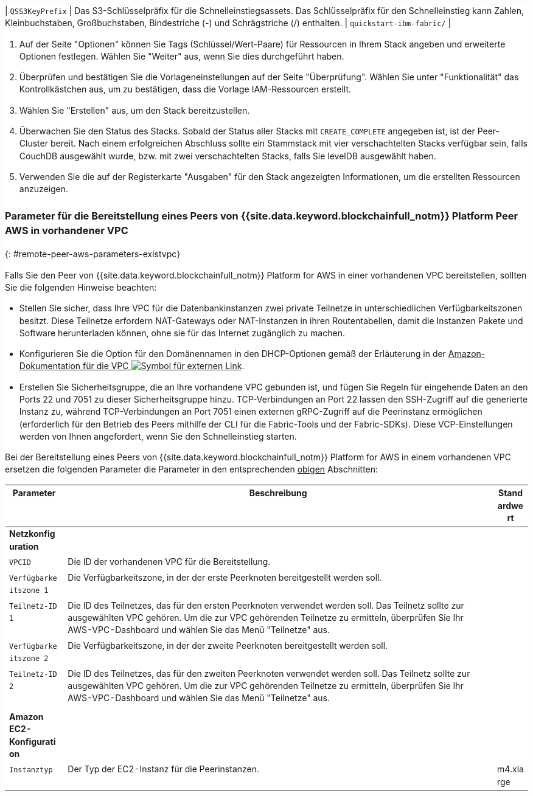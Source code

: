 | `QSS3KeyPrefix` | Das S3-Schlüsselpräfix für die Schnelleinstiegsassets. Das Schlüsselpräfix für den Schnelleinstieg kann Zahlen, Kleinbuchstaben, Großbuchstaben, Bindestriche (-) und Schrägstriche (/) enthalten. | `quickstart-ibm-fabric/` |

1. Auf der Seite "Optionen" können Sie Tags (Schlüssel/Wert-Paare) für Ressourcen in Ihrem Stack angeben und erweiterte Optionen festlegen. Wählen Sie "Weiter" aus, wenn Sie dies durchgeführt haben.

2. Überprüfen und bestätigen Sie die Vorlageneinstellungen auf der Seite "Überprüfung". Wählen Sie unter "Funktionalität" das Kontrollkästchen aus, um zu bestätigen, dass die Vorlage IAM-Ressourcen erstellt.

3. Wählen Sie "Erstellen" aus, um den Stack bereitzustellen.

4. Überwachen Sie den Status des Stacks. Sobald der Status aller Stacks mit `CREATE_COMPLETE` angegeben ist, ist der Peer-Cluster bereit. Nach einem erfolgreichen Abschluss sollte ein Stammstack mit vier verschachtelten Stacks verfügbar sein, falls CouchDB ausgewählt wurde, bzw. mit zwei verschachtelten Stacks, falls Sie levelDB ausgewählt haben.

5. Verwenden Sie die auf der Registerkarte "Ausgaben" für den Stack angezeigten Informationen, um die erstellten Ressourcen anzuzeigen.


### Parameter für die Bereitstellung eines Peers von {{site.data.keyword.blockchainfull_notm}} Platform Peer AWS in vorhandener VPC
{: #remote-peer-aws-parameters-existvpc}

Falls Sie den Peer von {{site.data.keyword.blockchainfull_notm}} Platform for AWS in einer vorhandenen VPC bereitstellen, sollten Sie die folgenden Hinweise beachten:

 - Stellen Sie sicher, dass Ihre VPC für die Datenbankinstanzen zwei private Teilnetze in unterschiedlichen Verfügbarkeitszonen besitzt. Diese Teilnetze erfordern NAT-Gateways oder NAT-Instanzen in ihren Routentabellen, damit die Instanzen Pakete und Software herunterladen können, ohne sie für das Internet zugänglich zu machen.

 - Konfigurieren Sie die Option für den Domänennamen in den DHCP-Optionen gemäß der Erläuterung in der [Amazon-Dokumentation für die VPC ![Symbol für externen Link](../images/external_link.svg "Symbol für externen Link")](https://docs.aws.amazon.com/vpc/latest/userguide/VPC_DHCP_Options.html "DHCP-Optionsgruppen").  

- Erstellen Sie Sicherheitsgruppe, die an Ihre vorhandene VPC gebunden ist, und fügen Sie Regeln für eingehende Daten an den Ports 22 und 7051 zu dieser Sicherheitsgruppe hinzu. TCP-Verbindungen an Port 22 lassen den SSH-Zugriff auf die generierte Instanz zu, während TCP-Verbindungen an Port 7051 einen externen gRPC-Zugriff auf die Peerinstanz ermöglichen (erforderlich für den Betrieb des Peers mithilfe der CLI für die Fabric-Tools und der Fabric-SDKs). Diese VCP-Einstellungen werden von Ihnen angefordert, wenn Sie den Schnelleinstieg starten.

 Bei der Bereitstellung eines Peers von {{site.data.keyword.blockchainfull_notm}} Platform for AWS in einem vorhandenen VPC ersetzen die folgenden Parameter die Parameter in den entsprechenden [obigen](/docs/services/blockchain/howto/remote_peer_aws.html#remote-peer-aws-parameters-newvpc) Abschnitten:

|  Parameter    | Beschreibung | Standardwert |
| --------------|-------------|---------|
| **Netzkonfiguration** | | |
| `VPCID` |	Die ID der vorhandenen VPC für die Bereitstellung.| |
| `Verfügbarkeitszone 1` | Die Verfügbarkeitszone, in der der erste Peerknoten bereitgestellt werden soll. | |
| `Teilnetz-ID 1` |	Die ID des Teilnetzes, das für den ersten Peerknoten verwendet werden soll. Das Teilnetz sollte zur ausgewählten VPC gehören. Um die zur VPC gehörenden Teilnetze zu ermitteln, überprüfen Sie Ihr AWS-VPC-Dashboard und wählen Sie das Menü "Teilnetze" aus.| |
| `Verfügbarkeitszone 2` | Die Verfügbarkeitszone, in der der zweite Peerknoten bereitgestellt werden soll. | |
| `Teilnetz-ID 2` |	Die ID des Teilnetzes, das für den zweiten Peerknoten verwendet werden soll. Das Teilnetz sollte zur ausgewählten VPC gehören. Um die zur VPC gehörenden Teilnetze zu ermitteln, überprüfen Sie Ihr AWS-VPC-Dashboard und wählen Sie das Menü "Teilnetze" aus. | |
| | | |
| **Amazon EC2-Konfiguration**| | |
| `Instanztyp` 	| Der Typ der EC2-Instanz für die Peerinstanzen. 	| m4.xlarge |